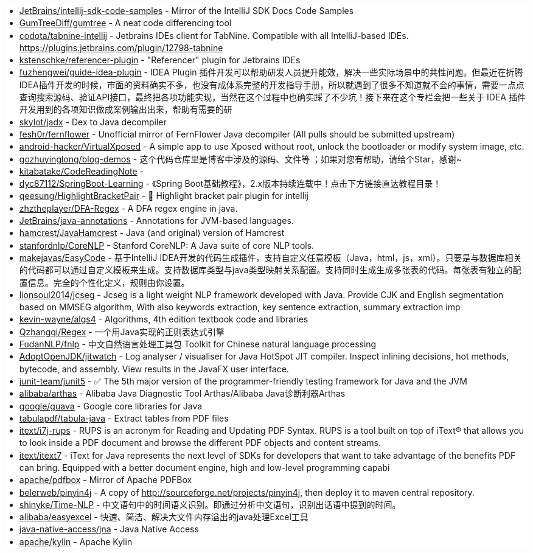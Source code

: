- [JetBrains/intellij-sdk-code-samples](https://github.com/JetBrains/intellij-sdk-code-samples) - Mirror of the IntelliJ SDK Docs Code Samples
- [GumTreeDiff/gumtree](https://github.com/GumTreeDiff/gumtree) - A neat code differencing tool
- [codota/tabnine-intellij](https://github.com/codota/tabnine-intellij) - Jetbrains IDEs client for TabNine. Compatible with all IntelliJ-based IDEs. https://plugins.jetbrains.com/plugin/12798-tabnine
- [kstenschke/referencer-plugin](https://github.com/kstenschke/referencer-plugin) - "Referencer" plugin for Jetbrains IDEs
- [fuzhengwei/guide-idea-plugin](https://github.com/fuzhengwei/guide-idea-plugin) - IDEA Plugin 插件开发可以帮助研发人员提升能效，解决一些实际场景中的共性问题。但最近在折腾IDEA插件开发的时候，市面的资料确实不多，也没有成体系完整的开发指导手册，所以就遇到了很多不知道就不会的事情，需要一点点查询搜索源码、验证API接口，最终把各项功能实现，当然在这个过程中也确实踩了不少坑！接下来在这个专栏会把一些关于 IDEA 插件开发用到的各项知识做成案例输出出来，帮助有需要的研
- [skylot/jadx](https://github.com/skylot/jadx) - Dex to Java decompiler
- [fesh0r/fernflower](https://github.com/fesh0r/fernflower) - Unofficial mirror of FernFlower Java decompiler (All pulls should be submitted upstream)
- [android-hacker/VirtualXposed](https://github.com/android-hacker/VirtualXposed) - A simple app to use Xposed without root, unlock the bootloader or modify system image, etc.
- [gozhuyinglong/blog-demos](https://github.com/gozhuyinglong/blog-demos) - 这个代码仓库里是博客中涉及的源码、文件等 ；如果对您有帮助，请给个Star，感谢~
- [kitabatake/CodeReadingNote](https://github.com/kitabatake/CodeReadingNote) - 
- [dyc87112/SpringBoot-Learning](https://github.com/dyc87112/SpringBoot-Learning) - 《Spring Boot基础教程》，2.x版本持续连载中！点击下方链接直达教程目录！
- [qeesung/HighlightBracketPair](https://github.com/qeesung/HighlightBracketPair) - :high_brightness: Highlight bracket pair plugin for intellij
- [zhztheplayer/DFA-Regex](https://github.com/zhztheplayer/DFA-Regex) - A DFA regex engine in java.
- [JetBrains/java-annotations](https://github.com/JetBrains/java-annotations) - Annotations for JVM-based languages.
- [hamcrest/JavaHamcrest](https://github.com/hamcrest/JavaHamcrest) - Java (and original) version of Hamcrest
- [stanfordnlp/CoreNLP](https://github.com/stanfordnlp/CoreNLP) - Stanford CoreNLP: A Java suite of core NLP tools.
- [makejavas/EasyCode](https://github.com/makejavas/EasyCode) - 基于IntelliJ IDEA开发的代码生成插件，支持自定义任意模板（Java，html，js，xml）。只要是与数据库相关的代码都可以通过自定义模板来生成。支持数据库类型与java类型映射关系配置。支持同时生成生成多张表的代码。每张表有独立的配置信息。完全的个性化定义，规则由你设置。
- [lionsoul2014/jcseg](https://github.com/lionsoul2014/jcseg) - Jcseg is a light weight NLP framework developed with Java. Provide CJK and English segmentation based on MMSEG algorithm, With also keywords extraction, key sentence extraction, summary extraction imp
- [kevin-wayne/algs4](https://github.com/kevin-wayne/algs4) - Algorithms, 4th edition textbook code and libraries
- [Qzhangqi/Regex](https://github.com/Qzhangqi/Regex) - 一个用Java实现的正则表达式引擎
- [FudanNLP/fnlp](https://github.com/FudanNLP/fnlp) - 中文自然语言处理工具包 Toolkit for Chinese natural language processing
- [AdoptOpenJDK/jitwatch](https://github.com/AdoptOpenJDK/jitwatch) - Log analyser / visualiser for Java HotSpot JIT compiler. Inspect inlining decisions, hot methods, bytecode, and assembly. View results in the JavaFX user interface.
- [junit-team/junit5](https://github.com/junit-team/junit5) - ✅ The 5th major version of the programmer-friendly testing framework for Java and the JVM
- [alibaba/arthas](https://github.com/alibaba/arthas) - Alibaba Java Diagnostic Tool Arthas/Alibaba Java诊断利器Arthas
- [google/guava](https://github.com/google/guava) - Google core libraries for Java
- [tabulapdf/tabula-java](https://github.com/tabulapdf/tabula-java) - Extract tables from PDF files
- [itext/i7j-rups](https://github.com/itext/i7j-rups) - RUPS is an acronym for Reading and Updating PDF Syntax. RUPS is a tool built on top of iText® that allows you to look inside a PDF document and browse the different PDF objects and content streams.
- [itext/itext7](https://github.com/itext/itext7) - iText for Java represents the next level of SDKs for developers that want to take advantage of the benefits PDF can bring. Equipped with a better document engine, high and low-level programming capabi
- [apache/pdfbox](https://github.com/apache/pdfbox) - Mirror of Apache PDFBox
- [belerweb/pinyin4j](https://github.com/belerweb/pinyin4j) - A copy of http://sourceforge.net/projects/pinyin4j, then deploy it to maven central repository.
- [shinyke/Time-NLP](https://github.com/shinyke/Time-NLP) - 中文语句中的时间语义识别。即通过分析中文语句，识别出话语中提到的时间。
- [alibaba/easyexcel](https://github.com/alibaba/easyexcel) - 快速、简洁、解决大文件内存溢出的java处理Excel工具
- [java-native-access/jna](https://github.com/java-native-access/jna) - Java Native Access
- [apache/kylin](https://github.com/apache/kylin) - Apache Kylin